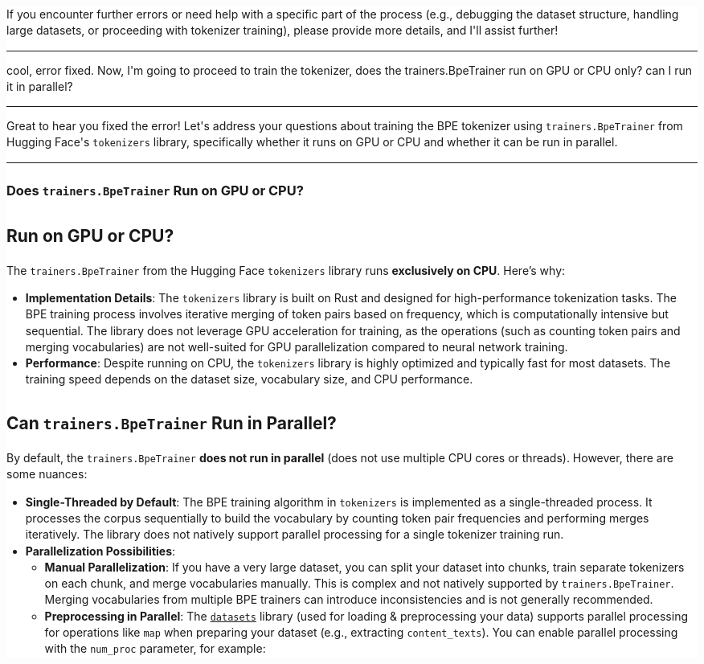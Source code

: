 If you encounter further errors or need help with a specific part of the process (e.g., debugging the dataset structure, handling large datasets, or proceeding with tokenizer training), please provide more details, and I'll assist further!

---

cool, error fixed. Now, I'm going to proceed to train the tokenizer, does the trainers.BpeTrainer run on GPU or CPU only? can I run it in parallel?

---

Great to hear you fixed the error! Let's address your questions about training the BPE tokenizer using `trainers.BpeTrainer` from Hugging Face's `tokenizers` library, specifically whether it runs on GPU or CPU and whether it can be run in parallel.

---

### Does `trainers.BpeTrainer` Run on GPU or CPU?



## Run on GPU or CPU?

The `trainers.BpeTrainer` from the Hugging Face `tokenizers` library runs **exclusively on CPU**. Here’s why:

- **Implementation Details**: The `tokenizers` library is built on Rust and designed for high-performance tokenization tasks. The BPE training process involves iterative merging of token pairs based on frequency, which is computationally intensive but sequential. The library does not leverage GPU acceleration for training, as the operations (such as counting token pairs and merging vocabularies) are not well-suited for GPU parallelization compared to neural network training.
- **Performance**: Despite running on CPU, the `tokenizers` library is highly optimized and typically fast for most datasets. The training speed depends on the dataset size, vocabulary size, and CPU performance.

## Can `trainers.BpeTrainer` Run in Parallel?

By default, the `trainers.BpeTrainer` **does not run in parallel** (does not use multiple CPU cores or threads). However, there are some nuances:

- **Single-Threaded by Default**: The BPE training algorithm in `tokenizers` is implemented as a single-threaded process. It processes the corpus sequentially to build the vocabulary by counting token pair frequencies and performing merges iteratively. The library does not natively support parallel processing for a single tokenizer training run.
- **Parallelization Possibilities**:
  - **Manual Parallelization**: If you have a very large dataset, you can split your dataset into chunks, train separate tokenizers on each chunk, and merge vocabularies manually. This is complex and not natively supported by `trainers.BpeTrainer`. Merging vocabularies from multiple BPE trainers can introduce inconsistencies and is not generally recommended.
  - **Preprocessing in Parallel**: The [`datasets`](https://huggingface.co/docs/datasets/process) library (used for loading & preprocessing your data) supports parallel processing for operations like `map` when preparing your dataset (e.g., extracting `content_texts`). You can enable parallel processing with the `num_proc` parameter, for example:
